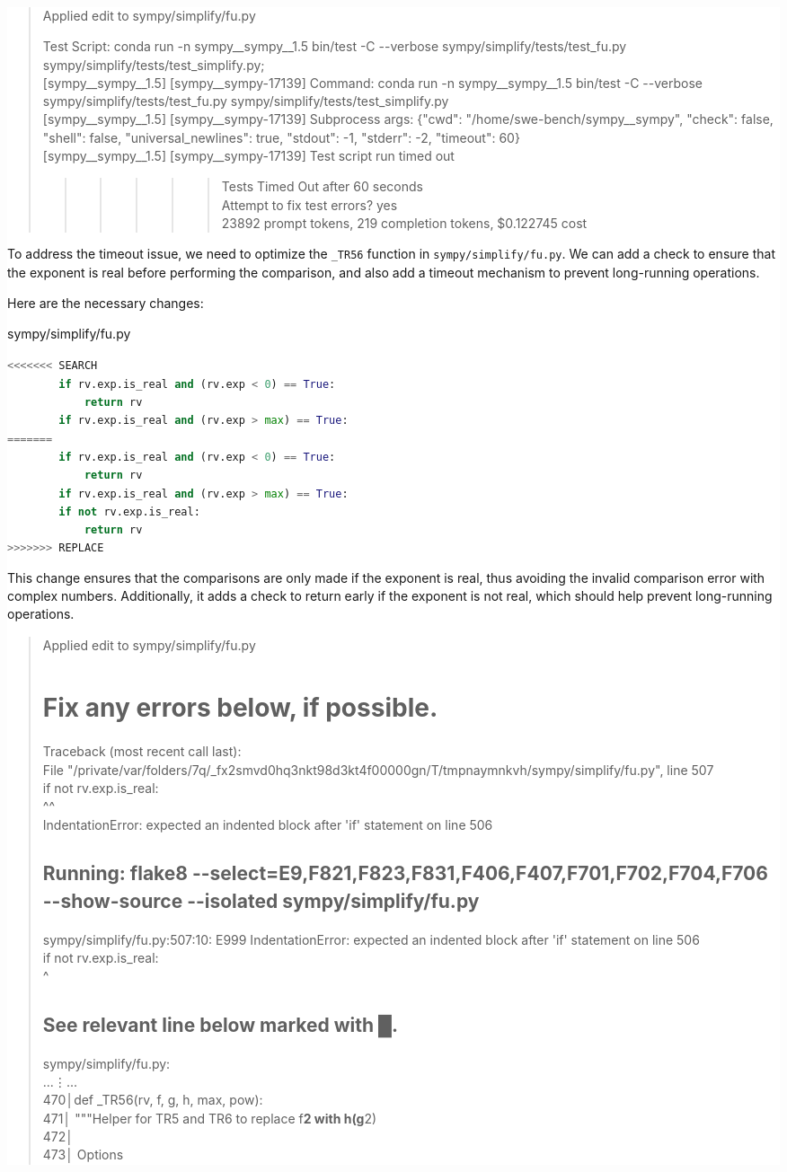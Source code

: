 > Applied edit to sympy/simplify/fu.py  
>   
> Test Script: conda run -n sympy__sympy__1.5  bin/test -C --verbose sympy/simplify/tests/test_fu.py sympy/simplify/tests/test_simplify.py;  
> [sympy__sympy__1.5] [sympy__sympy-17139] Command: conda run -n sympy__sympy__1.5 bin/test -C --verbose sympy/simplify/tests/test_fu.py sympy/simplify/tests/test_simplify.py   
> [sympy__sympy__1.5] [sympy__sympy-17139] Subprocess args: {"cwd": "/home/swe-bench/sympy__sympy", "check": false, "shell": false, "universal_newlines": true, "stdout": -1, "stderr": -2, "timeout": 60}   
> [sympy__sympy__1.5] [sympy__sympy-17139] Test script run timed out   
> >>>>> Tests Timed Out after 60 seconds  
> Attempt to fix test errors? yes  
> 23892 prompt tokens, 219 completion tokens, $0.122745 cost  

To address the timeout issue, we need to optimize the `_TR56` function in `sympy/simplify/fu.py`. We can add a check to ensure that the exponent is real before performing the comparison, and also add a timeout mechanism to prevent long-running operations.

Here are the necessary changes:

sympy/simplify/fu.py
```python
<<<<<<< SEARCH
        if rv.exp.is_real and (rv.exp < 0) == True:
            return rv
        if rv.exp.is_real and (rv.exp > max) == True:
=======
        if rv.exp.is_real and (rv.exp < 0) == True:
            return rv
        if rv.exp.is_real and (rv.exp > max) == True:
        if not rv.exp.is_real:
            return rv
>>>>>>> REPLACE
```

This change ensures that the comparisons are only made if the exponent is real, thus avoiding the invalid comparison error with complex numbers. Additionally, it adds a check to return early if the exponent is not real, which should help prevent long-running operations.

> Applied edit to sympy/simplify/fu.py  
>  
> # Fix any errors below, if possible.  
>  
> Traceback (most recent call last):  
> File "/private/var/folders/7q/_fx2smvd0hq3nkt98d3kt4f00000gn/T/tmpnaymnkvh/sympy/simplify/fu.py", line 507  
> if not rv.exp.is_real:  
> ^^  
> IndentationError: expected an indented block after 'if' statement on line 506  
>  
> ## Running: flake8 --select=E9,F821,F823,F831,F406,F407,F701,F702,F704,F706 --show-source --isolated sympy/simplify/fu.py  
>  
> sympy/simplify/fu.py:507:10: E999 IndentationError: expected an indented block after 'if' statement on line 506  
> if not rv.exp.is_real:  
> ^  
>  
> ## See relevant line below marked with █.  
>  
> sympy/simplify/fu.py:  
> ...⋮...  
> 470│def _TR56(rv, f, g, h, max, pow):  
> 471│    """Helper for TR5 and TR6 to replace f**2 with h(g**2)  
> 472│  
> 473│    Options  